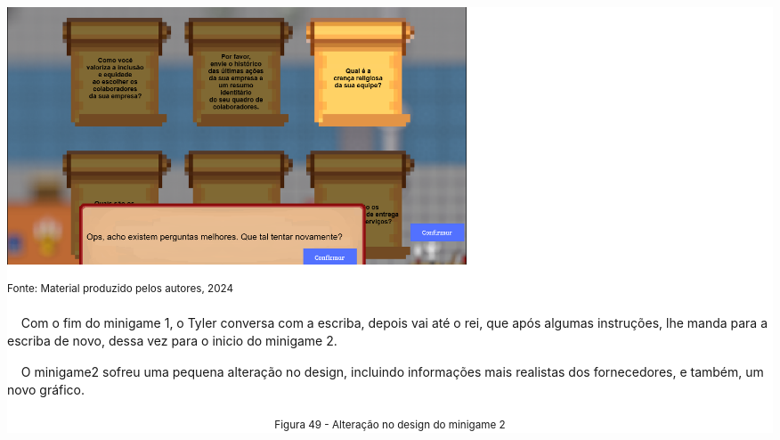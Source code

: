 <img src="../assets/minigame1Erro.PNG" width="60%" height="30%">

<sup>Fonte: Material produzido pelos autores, 2024</sup>

</div>

&nbsp;&nbsp;&nbsp;&nbsp;Com o fim do minigame 1, o Tyler conversa com a escriba, depois vai até o rei, que após algumas instruções, lhe manda para a escriba de novo, dessa vez para o inicio do minigame 2.

&nbsp;&nbsp;&nbsp;&nbsp;O minigame2 sofreu uma pequena alteração no design, incluindo informações mais realistas dos fornecedores, e também, um novo gráfico.

<div align = "center">

<sub> Figura 49 - Alteração no design do minigame 2</sub>
